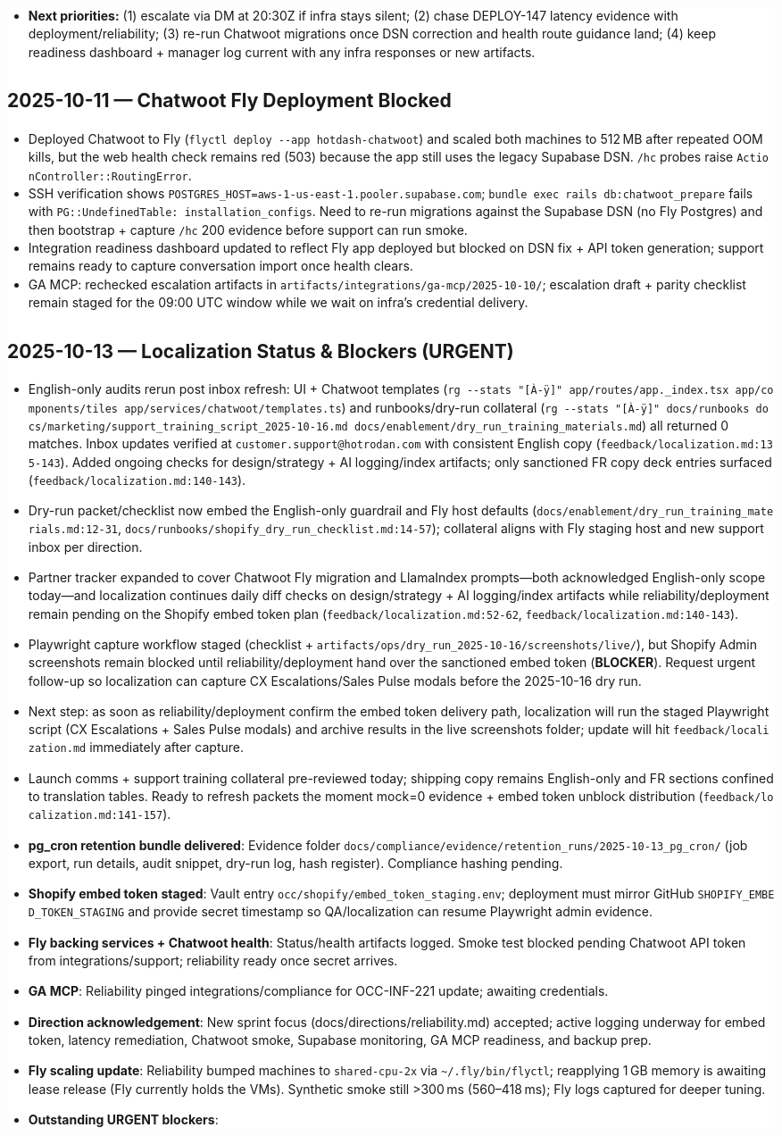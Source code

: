- **Next priorities:** (1) escalate via DM at 20:30Z if infra stays silent; (2) chase DEPLOY-147 latency evidence with deployment/reliability; (3) re-run Chatwoot migrations once DSN correction and health route guidance land; (4) keep readiness dashboard + manager log current with any infra responses or new artifacts.

## 2025-10-11 — Chatwoot Fly Deployment Blocked
- Deployed Chatwoot to Fly (`flyctl deploy --app hotdash-chatwoot`) and scaled both machines to 512 MB after repeated OOM kills, but the web health check remains red (503) because the app still uses the legacy Supabase DSN. `/hc` probes raise `ActionController::RoutingError`.
- SSH verification shows `POSTGRES_HOST=aws-1-us-east-1.pooler.supabase.com`; `bundle exec rails db:chatwoot_prepare` fails with `PG::UndefinedTable: installation_configs`. Need to re-run migrations against the Supabase DSN (no Fly Postgres) and then bootstrap + capture `/hc` 200 evidence before support can run smoke.
- Integration readiness dashboard updated to reflect Fly app deployed but blocked on DSN fix + API token generation; support remains ready to capture conversation import once health clears.
- GA MCP: rechecked escalation artifacts in `artifacts/integrations/ga-mcp/2025-10-10/`; escalation draft + parity checklist remain staged for the 09:00 UTC window while we wait on infra’s credential delivery.

## 2025-10-13 — Localization Status & Blockers (URGENT)
- English-only audits rerun post inbox refresh: UI + Chatwoot templates (`rg --stats "[À-ÿ]" app/routes/app._index.tsx app/components/tiles app/services/chatwoot/templates.ts`) and runbooks/dry-run collateral (`rg --stats "[À-ÿ]" docs/runbooks docs/marketing/support_training_script_2025-10-16.md docs/enablement/dry_run_training_materials.md`) all returned 0 matches. Inbox updates verified at `customer.support@hotrodan.com` with consistent English copy (`feedback/localization.md:135-143`). Added ongoing checks for design/strategy + AI logging/index artifacts; only sanctioned FR copy deck entries surfaced (`feedback/localization.md:140-143`).
- Dry-run packet/checklist now embed the English-only guardrail and Fly host defaults (`docs/enablement/dry_run_training_materials.md:12-31`, `docs/runbooks/shopify_dry_run_checklist.md:14-57`); collateral aligns with Fly staging host and new support inbox per direction.
- Partner tracker expanded to cover Chatwoot Fly migration and LlamaIndex prompts—both acknowledged English-only scope today—and localization continues daily diff checks on design/strategy + AI logging/index artifacts while reliability/deployment remain pending on the Shopify embed token plan (`feedback/localization.md:52-62`, `feedback/localization.md:140-143`).
- Playwright capture workflow staged (checklist + `artifacts/ops/dry_run_2025-10-16/screenshots/live/`), but Shopify Admin screenshots remain blocked until reliability/deployment hand over the sanctioned embed token (**BLOCKER**). Request urgent follow-up so localization can capture CX Escalations/Sales Pulse modals before the 2025-10-16 dry run.
- Next step: as soon as reliability/deployment confirm the embed token delivery path, localization will run the staged Playwright script (CX Escalations + Sales Pulse modals) and archive results in the live screenshots folder; update will hit `feedback/localization.md` immediately after capture.
- Launch comms + support training collateral pre-reviewed today; shipping copy remains English-only and FR sections confined to translation tables. Ready to refresh packets the moment mock=0 evidence + embed token unblock distribution (`feedback/localization.md:141-157`).


- **pg_cron retention bundle delivered**: Evidence folder `docs/compliance/evidence/retention_runs/2025-10-13_pg_cron/` (job export, run details, audit snippet, dry-run log, hash register). Compliance hashing pending.
- **Shopify embed token staged**: Vault entry `occ/shopify/embed_token_staging.env`; deployment must mirror GitHub `SHOPIFY_EMBED_TOKEN_STAGING` and provide secret timestamp so QA/localization can resume Playwright admin evidence.
- **Fly backing services + Chatwoot health**: Status/health artifacts logged. Smoke test blocked pending Chatwoot API token from integrations/support; reliability ready once secret arrives.
- **GA MCP**: Reliability pinged integrations/compliance for OCC-INF-221 update; awaiting credentials.
- **Direction acknowledgement**: New sprint focus (docs/directions/reliability.md) accepted; active logging underway for embed token, latency remediation, Chatwoot smoke, Supabase monitoring, GA MCP readiness, and backup prep.
- **Fly scaling update**: Reliability bumped machines to `shared-cpu-2x` via `~/.fly/bin/flyctl`; reapplying 1 GB memory is awaiting lease release (Fly currently holds the VMs). Synthetic smoke still >300 ms (560–418 ms); Fly logs captured for deeper tuning.
- **Outstanding URGENT blockers**:
